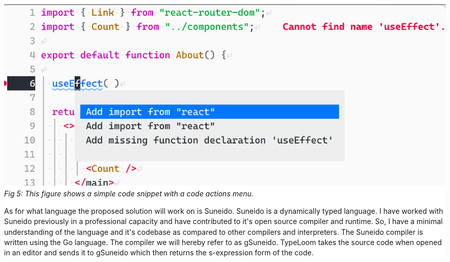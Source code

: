 
![](./code_actions_eg.png)
*Fig 5: This figure shows a simple code snippet with a code actions menu.*


As for what language the proposed solution will work on is Suneido. Suneido is a dynamically typed language. I have worked with 
Suneido previously in a professional capacity and have contributed to it's open source compiler and runtime. So, I have a minimal
understanding of the language and it's codebase as compared to other compilers and interpreters. The Suneido compiler is written
using the Go language. The compiler we will hereby refer to as gSuneido. TypeLoom takes the source code when opened in an editor
and sends it to gSuneido which then returns the s-expression form of the code. 
